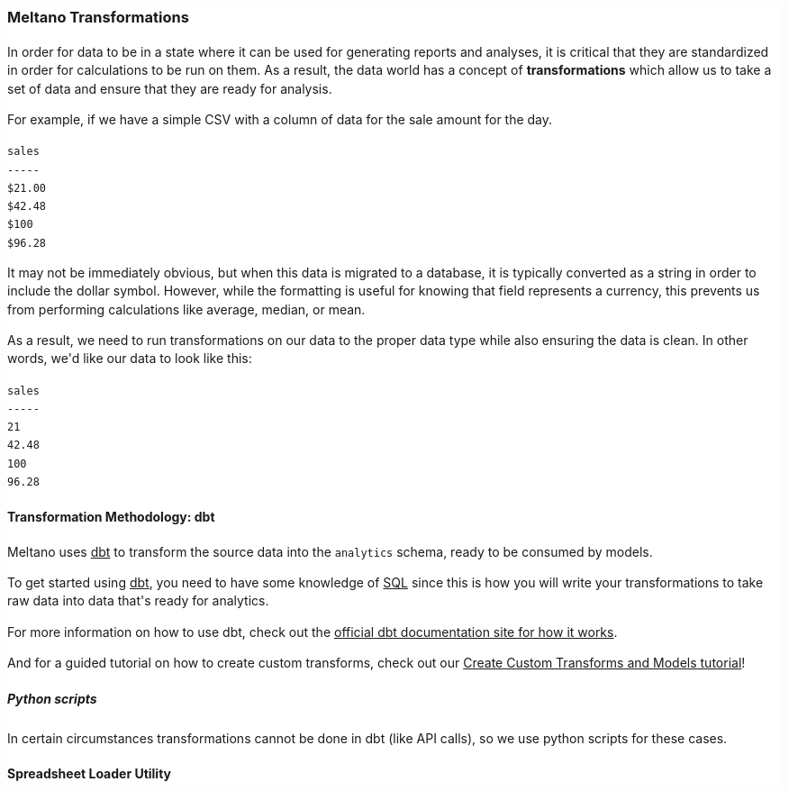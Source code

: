 ### Meltano Transformations

In order for data to be in a state where it can be used for generating reports and analyses, it is critical that they are standardized in order for calculations to be run on them. As a result, the data world has a concept of **transformations** which allow us to take a set of data and ensure that they are ready for analysis.

For example, if we have a simple CSV with a column of data for the sale amount for the day.

```
sales
-----
$21.00
$42.48
$100
$96.28
```

It may not be immediately obvious, but when this data is migrated to a database, it is typically converted as a string in order to include the dollar symbol. However, while the formatting is useful for knowing that field represents a currency, this prevents us from performing calculations like average, median, or mean.

As a result, we need to run transformations on our data to the proper data type while also ensuring the data is clean. In other words, we'd like our data to look like this:

```
sales
-----
21
42.48
100
96.28
```

#### Transformation Methodology: dbt

Meltano uses [dbt](https://docs.getdbt.com/) to transform the source data into the `analytics` schema, ready to be consumed by models.

To get started using [dbt](https://docs.getdbt.com/docs/introduction), you need to have some knowledge of [SQL](https://en.m.wikipedia.org/wiki/SQL) since this is how you will write your transformations to take raw data into data that's ready for analytics.

For more information on how to use dbt, check out the [official dbt documentation site for how it works](https://docs.getdbt.com/docs/introduction).

And for a guided tutorial on how to create custom transforms, check out our [Create Custom Transforms and Models tutorial](https://www.meltano.com/tutorials/create-custom-transforms-and-models.html)!

##### Python scripts

In certain circumstances transformations cannot be done in dbt (like API calls), so we use python scripts for these cases.

#### Spreadsheet Loader Utility
